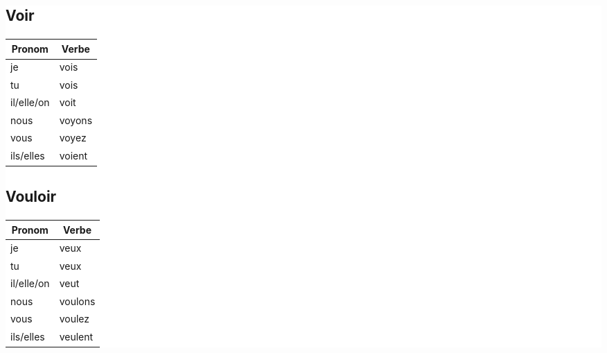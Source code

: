 ## Voir

|Pronom|Verbe|
|---|---|
|je|vois|
|tu|vois|
|il/elle/on|voit|
|nous|voyons|
|vous|voyez|
|ils/elles|voient|

## Vouloir

|Pronom|Verbe|
|---|---|
|je|veux|
|tu|veux|
|il/elle/on|veut|
|nous|voulons|
|vous|voulez|
|ils/elles|veulent